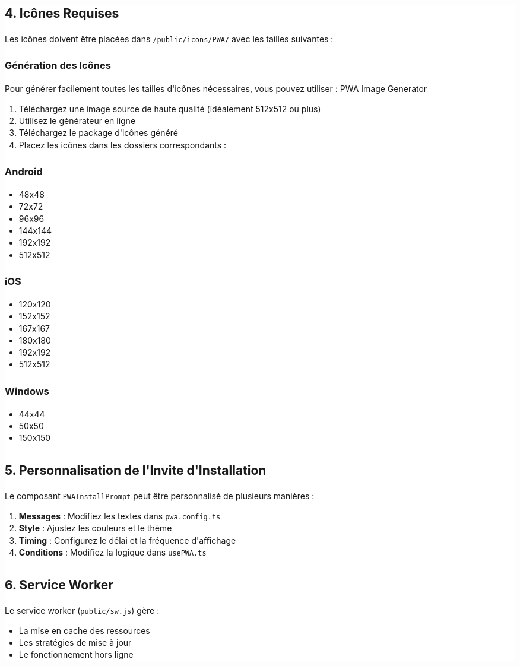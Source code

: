 ## 4. Icônes Requises

Les icônes doivent être placées dans `/public/icons/PWA/` avec les tailles suivantes :

### Génération des Icônes

Pour générer facilement toutes les tailles d'icônes nécessaires, vous pouvez utiliser :
[PWA Image Generator](https://www.pwabuilder.com/imageGenerator)

1. Téléchargez une image source de haute qualité (idéalement 512x512 ou plus)
2. Utilisez le générateur en ligne
3. Téléchargez le package d'icônes généré
4. Placez les icônes dans les dossiers correspondants :

### Android

- 48x48
- 72x72
- 96x96
- 144x144
- 192x192
- 512x512

### iOS

- 120x120
- 152x152
- 167x167
- 180x180
- 192x192
- 512x512

### Windows

- 44x44
- 50x50
- 150x150

## 5. Personnalisation de l'Invite d'Installation

Le composant `PWAInstallPrompt` peut être personnalisé de plusieurs manières :

1. **Messages** : Modifiez les textes dans `pwa.config.ts`
2. **Style** : Ajustez les couleurs et le thème
3. **Timing** : Configurez le délai et la fréquence d'affichage
4. **Conditions** : Modifiez la logique dans `usePWA.ts`

## 6. Service Worker

Le service worker (`public/sw.js`) gère :

- La mise en cache des ressources
- Les stratégies de mise à jour
- Le fonctionnement hors ligne
